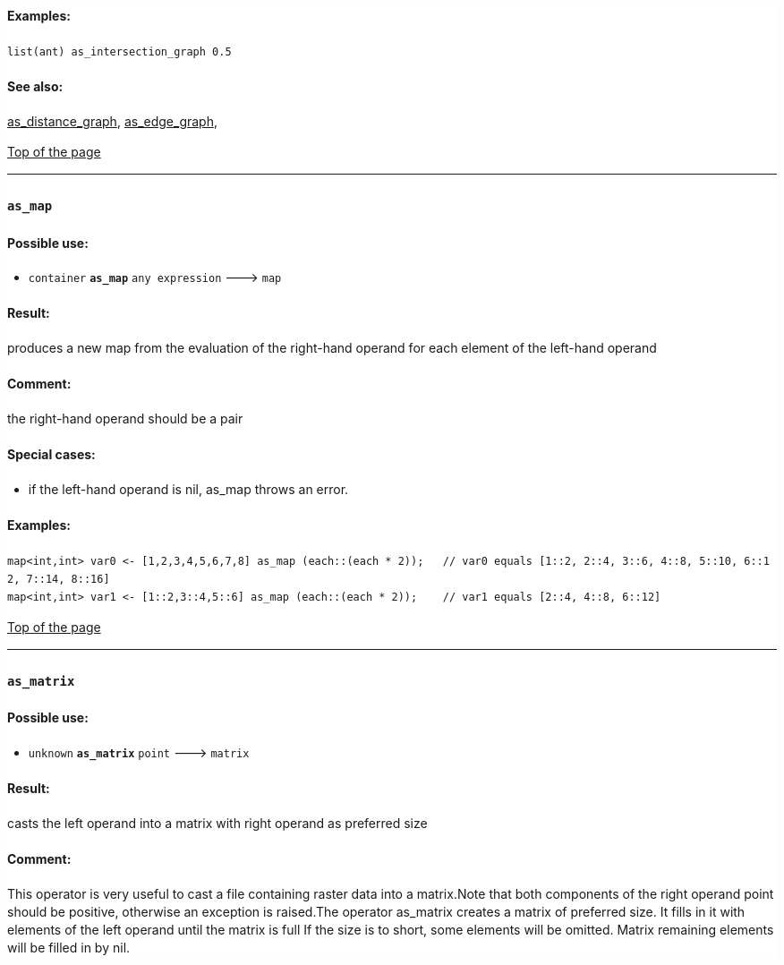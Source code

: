 #### Examples: 
```
list(ant) as_intersection_graph 0.5
```
      

#### See also: 
[as_distance_graph](OperatorsAK#as_distance_graph), [as_edge_graph](OperatorsAK#as_edge_graph), 

[Top of the page](#table-of-contents)
  	
    	
----
[//]: # (keyword|operator_as_map)
### `as_map`

#### Possible use: 
  * `container` **`as_map`** `any expression` --->  `map` 

#### Result: 
produces a new map from the evaluation of the right-hand operand for each element of the left-hand operand  

#### Comment: 
the right-hand operand should be a pair

#### Special cases:     
  * if the left-hand operand is nil, as_map throws an error.

#### Examples: 
```
map<int,int> var0 <- [1,2,3,4,5,6,7,8] as_map (each::(each * 2)); 	// var0 equals [1::2, 2::4, 3::6, 4::8, 5::10, 6::12, 7::14, 8::16]
map<int,int> var1 <- [1::2,3::4,5::6] as_map (each::(each * 2)); 	// var1 equals [2::4, 4::8, 6::12] 
```
  

[Top of the page](#table-of-contents)
  	
    	
----
[//]: # (keyword|operator_as_matrix)
### `as_matrix`

#### Possible use: 
  * `unknown` **`as_matrix`** `point` --->  `matrix` 

#### Result: 
casts the left operand into a matrix with right operand as preferred size  

#### Comment: 
This operator is very useful to cast a file containing raster data into a matrix.Note that both components of the right operand point should be positive, otherwise an exception is raised.The operator as_matrix creates a matrix of preferred size. It fills in it with elements of the left operand until the matrix is full If the size is to short, some elements will be omitted. Matrix remaining elements will be filled in by nil.


[//]: # (keyword|operator_-)
[//]: # (keyword|operator_::)
[//]: # (keyword|operator_/)
[//]: # (keyword|operator_.)
[//]: # (keyword|operator_^)
[//]: # (keyword|operator_@)
[//]: # (keyword|operator_*)
[//]: # (keyword|operator_+)
[//]: # (keyword|operator_abs)
[//]: # (keyword|operator_accumulate)
[//]: # (keyword|operator_acos)
[//]: # (keyword|operator_add_days)
[//]: # (keyword|operator_add_edge)
[//]: # (keyword|operator_add_hours)
[//]: # (keyword|operator_add_minutes)
[//]: # (keyword|operator_add_months)
[//]: # (keyword|operator_add_node)
[//]: # (keyword|operator_add_point)
[//]: # (keyword|operator_add_seconds)
[//]: # (keyword|operator_add_weeks)
[//]: # (keyword|operator_add_years)
[//]: # (keyword|operator_adjacency)
[//]: # (keyword|operator_agent)
[//]: # (keyword|operator_agent_closest_to)
[//]: # (keyword|operator_agent_farthest_to)
[//]: # (keyword|operator_agent_from_geometry)
[//]: # (keyword|operator_agents_at_distance)
[//]: # (keyword|operator_agents_inside)
[//]: # (keyword|operator_agents_overlapping)
[//]: # (keyword|operator_all_pairs_shortest_path)
[//]: # (keyword|operator_alpha_index)
[//]: # (keyword|operator_among)
[//]: # (keyword|operator_and)
[//]: # (keyword|operator_angle_between)
[//]: # (keyword|operator_any)
[//]: # (keyword|operator_any_location_in)
[//]: # (keyword|operator_any_point_in)
[//]: # (keyword|operator_append_horizontally)
[//]: # (keyword|operator_append_vertically)
[//]: # (keyword|operator_arc)
[//]: # (keyword|operator_around)
[//]: # (keyword|operator_as)
[//]: # (keyword|operator_as_4_grid)
[//]: # (keyword|operator_as_date)
[//]: # (keyword|operator_as_distance_graph)
[//]: # (keyword|operator_as_driving_graph)
[//]: # (keyword|operator_as_edge_graph)
[//]: # (keyword|operator_as_grid)
[//]: # (keyword|operator_as_hexagonal_grid)
[//]: # (keyword|operator_as_int)
[//]: # (keyword|operator_as_intersection_graph)
[//]: # (keyword|operator_as_path)
[//]: # (keyword|operator_as_system_date)
[//]: # (keyword|operator_as_system_time)
[//]: # (keyword|operator_as_time)
[//]: # (keyword|operator_asin)
[//]: # (keyword|operator_at)
[//]: # (keyword|operator_at_distance)
[//]: # (keyword|operator_at_location)
[//]: # (keyword|operator_atan)
[//]: # (keyword|operator_atan2)
[//]: # (keyword|operator_BDIPlan)
[//]: # (keyword|operator_beta_index)
[//]: # (keyword|operator_betweenness_centrality)
[//]: # (keyword|operator_binomial)
[//]: # (keyword|operator_blend)
[//]: # (keyword|operator_bool)
[//]: # (keyword|operator_box)
[//]: # (keyword|operator_brewer_colors)
[//]: # (keyword|operator_brewer_palettes)
[//]: # (keyword|operator_buffer)
[//]: # (keyword|operator_build)
[//]: # (keyword|operator_ceil)
[//]: # (keyword|operator_change_clockwise)
[//]: # (keyword|operator_char)
[//]: # (keyword|operator_circle)
[//]: # (keyword|operator_clean)
[//]: # (keyword|operator_closest_points_with)